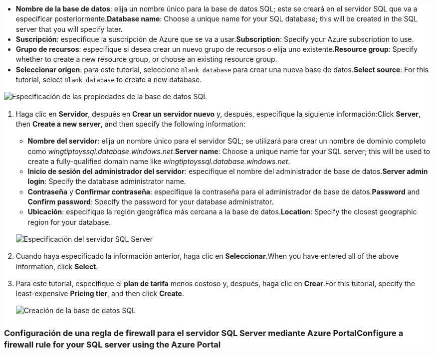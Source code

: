    - <span data-ttu-id="a3884-121">**Nombre de la base de datos**: elija un nombre único para la base de datos SQL; este se creará en el servidor SQL que va a especificar posteriormente.</span><span class="sxs-lookup"><span data-stu-id="a3884-121">**Database name**: Choose a unique name for your SQL database; this will be created in the SQL server that you will specify later.</span></span>
   - <span data-ttu-id="a3884-122">**Suscripción**: especifique la suscripción de Azure que se va a usar.</span><span class="sxs-lookup"><span data-stu-id="a3884-122">**Subscription**: Specify your Azure subscription to use.</span></span>
   - <span data-ttu-id="a3884-123">**Grupo de recursos**: especifique si desea crear un nuevo grupo de recursos o elija uno existente.</span><span class="sxs-lookup"><span data-stu-id="a3884-123">**Resource group**: Specify whether to create a new resource group, or choose an existing resource group.</span></span>
   - <span data-ttu-id="a3884-124">**Seleccionar origen**: para este tutorial, seleccione `Blank database` para crear una nueva base de datos.</span><span class="sxs-lookup"><span data-stu-id="a3884-124">**Select source**: For this tutorial, select `Blank database` to create a new database.</span></span>

   ![Especificación de las propiedades de la base de datos SQL][SQL02]
   
1. <span data-ttu-id="a3884-126">Haga clic en **Servidor**, después en **Crear un servidor nuevo** y, después, especifique la siguiente información:</span><span class="sxs-lookup"><span data-stu-id="a3884-126">Click **Server**, then **Create a new server**, and then specify the following information:</span></span>

   - <span data-ttu-id="a3884-127">**Nombre del servidor**: elija un nombre único para el servidor SQL; se utilizará para crear un nombre de dominio completo como *wingtiptoyssql.database.windows.net*.</span><span class="sxs-lookup"><span data-stu-id="a3884-127">**Server name**: Choose a unique name for your SQL server; this will be used to create a fully-qualified domain name like *wingtiptoyssql.database.windows.net*.</span></span>
   - <span data-ttu-id="a3884-128">**Inicio de sesión del administrador del servidor**: especifique el nombre del administrador de base de datos.</span><span class="sxs-lookup"><span data-stu-id="a3884-128">**Server admin login**: Specify the database administrator name.</span></span>
   - <span data-ttu-id="a3884-129">**Contraseña** y **Confirmar contraseña**: especifique la contraseña para el administrador de base de datos.</span><span class="sxs-lookup"><span data-stu-id="a3884-129">**Password** and **Confirm password**: Specify the password for your database administrator.</span></span>
   - <span data-ttu-id="a3884-130">**Ubicación**: especifique la región geográfica más cercana a la base de datos.</span><span class="sxs-lookup"><span data-stu-id="a3884-130">**Location**: Specify the closest geographic region for your database.</span></span>

   ![Especificación del servidor SQL Server][SQL03]

1. <span data-ttu-id="a3884-132">Cuando haya especificado la información anterior, haga clic en **Seleccionar**.</span><span class="sxs-lookup"><span data-stu-id="a3884-132">When you have entered all of the above information, click **Select**.</span></span>

1. <span data-ttu-id="a3884-133">Para este tutorial, especifique el **plan de tarifa** menos costoso y, después, haga clic en **Crear**.</span><span class="sxs-lookup"><span data-stu-id="a3884-133">For this tutorial, specify the least-expensive **Pricing tier**, and then click **Create**.</span></span>

   ![Creación de la base de datos SQL][SQL04]

### <a name="configure-a-firewall-rule-for-your-sql-server-using-the-azure-portal"></a><span data-ttu-id="a3884-135">Configuración de una regla de firewall para el servidor SQL Server mediante Azure Portal</span><span class="sxs-lookup"><span data-stu-id="a3884-135">Configure a firewall rule for your SQL server using the Azure Portal</span></span>


[Azure para desarrolladores de Java]: /java/azure/
[Azure for Java Developers]: /java/azure/
[cuenta de Azure gratuita]: https://azure.microsoft.com/pricing/free-trial/
[free Azure account]: https://azure.microsoft.com/pricing/free-trial/
[Working with Azure DevOps and Java]: /azure/devops/ (Trabajo con Azure DevOps y Java)
[ventajas como suscriptor de MSDN]: https://azure.microsoft.com/pricing/member-offers/msdn-benefits-details/
[MSDN subscriber benefits]: https://azure.microsoft.com/pricing/member-offers/msdn-benefits-details/
[Spring Boot]: http://projects.spring.io/spring-boot/
[Spring Data]: https://spring.io/projects/spring-data
[Spring Initializr]: https://start.spring.io/
[Spring Framework]: https://spring.io/
[SQL01]: media/configure-spring-data-jdbc-with-azure-sql-server/create-azure-sql-01.png
[SQL02]: media/configure-spring-data-jdbc-with-azure-sql-server/create-azure-sql-02.png
[SQL03]: media/configure-spring-data-jdbc-with-azure-sql-server/create-azure-sql-03.png
[SQL04]: media/configure-spring-data-jdbc-with-azure-sql-server/create-azure-sql-04.png
[SQL05]: media/configure-spring-data-jdbc-with-azure-sql-server/create-azure-sql-05.png
[SQL06]: media/configure-spring-data-jdbc-with-azure-sql-server/create-azure-sql-06.png
[SQL07]: media/configure-spring-data-jdbc-with-azure-sql-server/create-azure-sql-07.png
[SQL08]: media/configure-spring-data-jdbc-with-azure-sql-server/create-azure-sql-08.png
[SQL09]: media/configure-spring-data-jdbc-with-azure-sql-server/create-azure-sql-09.png